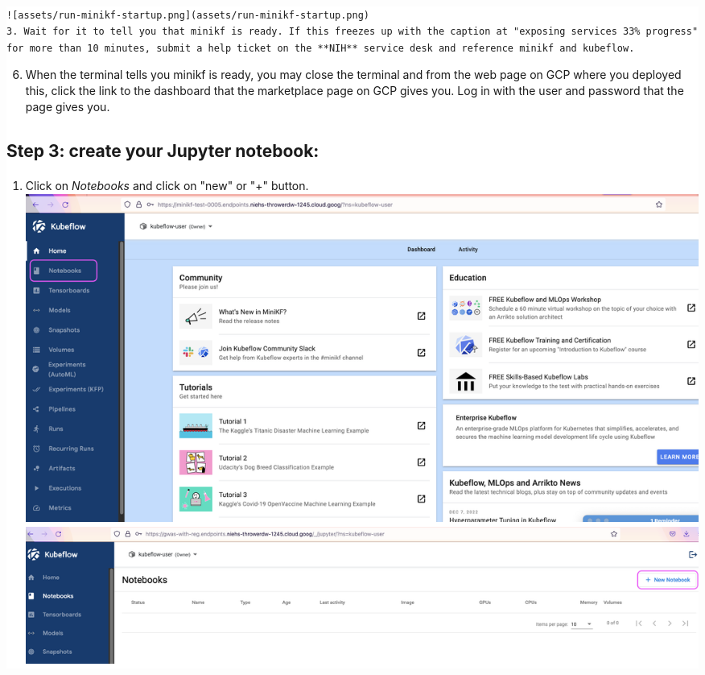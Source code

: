     ![assets/run-minikf-startup.png](assets/run-minikf-startup.png)
    3. Wait for it to tell you that minikf is ready. If this freezes up with the caption at "exposing services 33% progress" for more than 10 minutes, submit a help ticket on the **NIH** service desk and reference minikf and kubeflow.
6. When the terminal tells you minikf is ready, you may close the terminal and from the web page on GCP where you deployed this, click the link to the dashboard that the marketplace page on GCP gives you. Log in with the user and password that the page gives you.  

## Step 3: create your Jupyter notebook:

1. Click on *Notebooks* and click on "new" or "+" button.
![assets/004-notebook.png](assets/004-notebook.png)
![assets/x001-new-notebook.png](assets/x001-new-notebook.png)